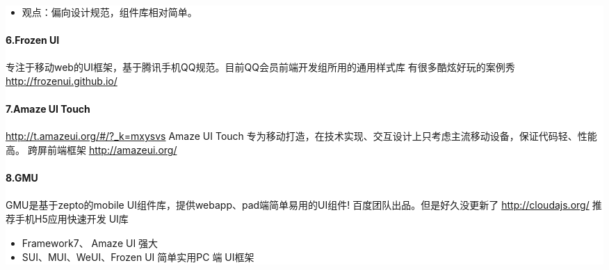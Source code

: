 - 观点：偏向设计规范，组件库相对简单。



#### 6.Frozen UI

专注于移动web的UI框架，基于腾讯手机QQ规范。目前QQ会员前端开发组所用的通用样式库 
有很多酷炫好玩的案例秀 
http://frozenui.github.io/
#### 7.Amaze UI Touch

http://t.amazeui.org/#/?_k=mxysvs 
Amaze UI Touch 专为移动打造，在技术实现、交互设计上只考虑主流移动设备，保证代码轻、性能高。 
跨屏前端框架 
http://amazeui.org/
#### 8.GMU

GMU是基于zepto的mobile UI组件库，提供webapp、pad端简单易用的UI组件! 
百度团队出品。但是好久没更新了 
http://cloudajs.org/
推荐手机H5应用快速开发 UI库

- Framework7、 Amaze UI 强大 
- SUI、MUI、WeUI、Frozen UI 简单实用PC 端 UI框架

 
